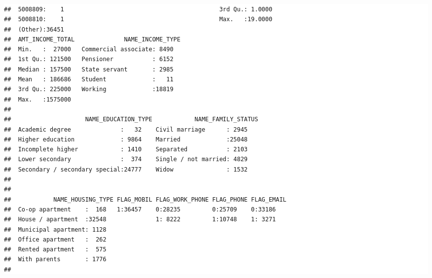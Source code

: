     ##  5008809:    1                                            3rd Qu.: 1.0000  
    ##  5008810:    1                                            Max.   :19.0000  
    ##  (Other):36451                                                             
    ##  AMT_INCOME_TOTAL              NAME_INCOME_TYPE
    ##  Min.   :  27000   Commercial associate: 8490  
    ##  1st Qu.: 121500   Pensioner           : 6152  
    ##  Median : 157500   State servant       : 2985  
    ##  Mean   : 186686   Student             :   11  
    ##  3rd Qu.: 225000   Working             :18819  
    ##  Max.   :1575000                               
    ##                                                
    ##                     NAME_EDUCATION_TYPE            NAME_FAMILY_STATUS
    ##  Academic degree              :   32    Civil marriage      : 2945   
    ##  Higher education             : 9864    Married             :25048   
    ##  Incomplete higher            : 1410    Separated           : 2103   
    ##  Lower secondary              :  374    Single / not married: 4829   
    ##  Secondary / secondary special:24777    Widow               : 1532   
    ##                                                                      
    ##                                                                      
    ##            NAME_HOUSING_TYPE FLAG_MOBIL FLAG_WORK_PHONE FLAG_PHONE FLAG_EMAIL
    ##  Co-op apartment    :  168   1:36457    0:28235         0:25709    0:33186   
    ##  House / apartment  :32548              1: 8222         1:10748    1: 3271   
    ##  Municipal apartment: 1128                                                   
    ##  Office apartment   :  262                                                   
    ##  Rented apartment   :  575                                                   
    ##  With parents       : 1776                                                   
    ##                                                                              